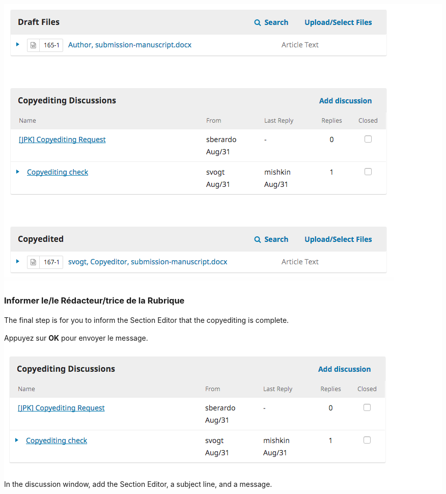 ![](./assets/learning-ojs-3-ce-copyedited2.png)

### Informer le/le Rédacteur/trice de la Rubrique

The final step is for you to inform the Section Editor that the copyediting is complete.

Appuyez sur **OK** pour envoyer le message.

![](./assets/learning-ojs-3-ce-copyedited-final.png)

In the discussion window, add the Section Editor, a subject line, and a message.
